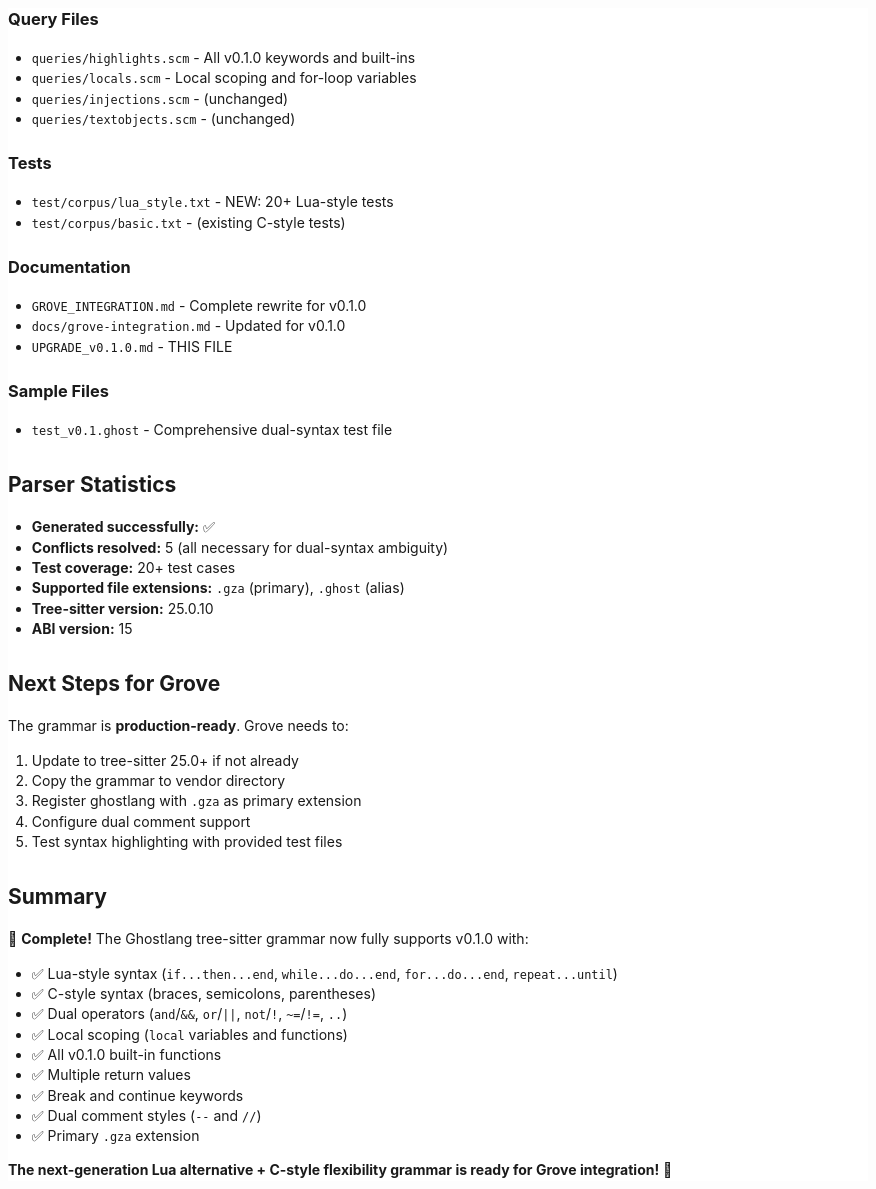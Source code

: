 ### Query Files
- `queries/highlights.scm` - All v0.1.0 keywords and built-ins
- `queries/locals.scm` - Local scoping and for-loop variables
- `queries/injections.scm` - (unchanged)
- `queries/textobjects.scm` - (unchanged)

### Tests
- `test/corpus/lua_style.txt` - NEW: 20+ Lua-style tests
- `test/corpus/basic.txt` - (existing C-style tests)

### Documentation
- `GROVE_INTEGRATION.md` - Complete rewrite for v0.1.0
- `docs/grove-integration.md` - Updated for v0.1.0
- `UPGRADE_v0.1.0.md` - THIS FILE

### Sample Files
- `test_v0.1.ghost` - Comprehensive dual-syntax test file

## Parser Statistics

- **Generated successfully:** ✅
- **Conflicts resolved:** 5 (all necessary for dual-syntax ambiguity)
- **Test coverage:** 20+ test cases
- **Supported file extensions:** `.gza` (primary), `.ghost` (alias)
- **Tree-sitter version:** 25.0.10
- **ABI version:** 15

## Next Steps for Grove

The grammar is **production-ready**. Grove needs to:

1. Update to tree-sitter 25.0+ if not already
2. Copy the grammar to vendor directory
3. Register ghostlang with `.gza` as primary extension
4. Configure dual comment support
5. Test syntax highlighting with provided test files

## Summary

🎉 **Complete!** The Ghostlang tree-sitter grammar now fully supports v0.1.0 with:
- ✅ Lua-style syntax (`if...then...end`, `while...do...end`, `for...do...end`, `repeat...until`)
- ✅ C-style syntax (braces, semicolons, parentheses)
- ✅ Dual operators (`and`/`&&`, `or`/`||`, `not`/`!`, `~=`/`!=`, `..`)
- ✅ Local scoping (`local` variables and functions)
- ✅ All v0.1.0 built-in functions
- ✅ Multiple return values
- ✅ Break and continue keywords
- ✅ Dual comment styles (`--` and `//`)
- ✅ Primary `.gza` extension

**The next-generation Lua alternative + C-style flexibility grammar is ready for Grove integration!** 🚀

